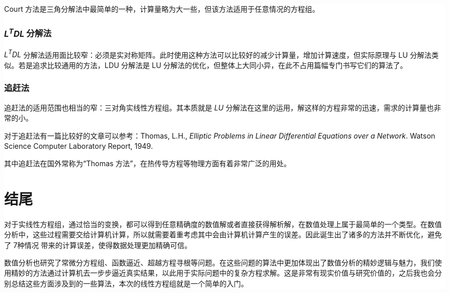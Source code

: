 Court 方法是三角分解法中最简单的一种，计算量略为大一些，但该方法适用于任意情况的方程组。



### $L^TDL$ 分解法

$L^TDL$ 分解法适用面比较窄：必须是实对称矩阵。此时使用这种方法可以比较好的减少计算量，增加计算速度，但实际原理与 LU 分解法类似。若是追求比较通用的方法，LDU 分解法是 LU 分解法的优化，但整体上大同小异，在此不占用篇幅专门书写它们的算法了。



### 追赶法

追赶法的适用范围也相当的窄：三对角实线性方程组。其本质就是 $LU$ 分解法在这里的运用，解这样的方程非常的迅速，需求的计算量也非常的小。

对于追赶法有一篇比较好的文章可以参考：Thomas, L.H., *Elliptic Problems in Linear Differential Equations over a Network*. Watson Science Computer Laboratory Report, 1949. 

其中追赶法在国外常称为“Thomas 方法”，在热传导方程等物理方面有着非常广泛的用处。



# 结尾

对于实线性方程组，通过恰当的变换，都可以得到任意精确度的数值解或者直接获得解析解，在数值处理上属于最简单的一个类型。在数值分析中，这些过程需要交给计算机计算，所以就需要着重考虑其中会由计算机计算产生的误差。因此诞生出了诸多的方法并不断优化，避免了 7种情况 带来的计算误差，使得数据处理更加精确可信。

数值分析也研究了常微分方程组、函数逼近、超越方程寻根等问题。在这些问题的算法中更加体现出了数值分析的精妙逻辑与魅力，我们使用精妙的方法通过计算机去一步步逼近真实结果，以此用于实际问题中的复杂方程求解。这是非常有现实价值与研究价值的，之后我也会分别总结这些方面涉及到的一些算法，本次的线性方程组就是一个简单的入门。